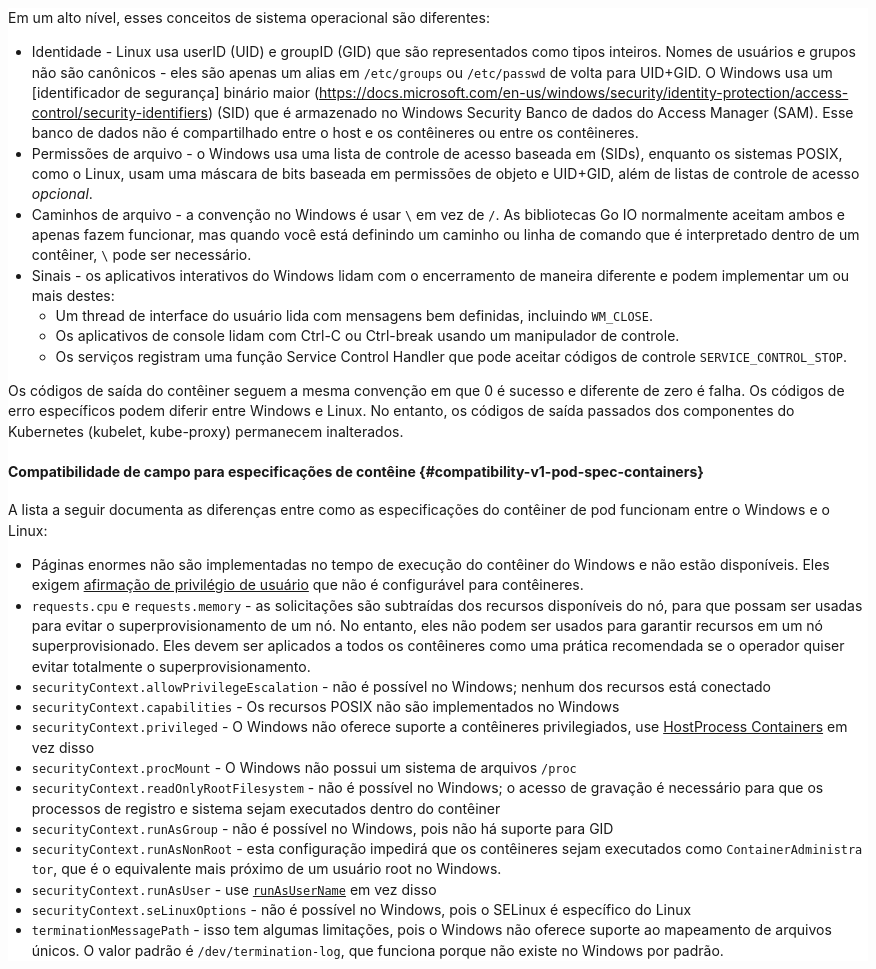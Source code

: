 Em um alto nível, esses conceitos de sistema operacional são diferentes:

* Identidade - Linux usa userID (UID) e groupID (GID) que
  são representados como tipos inteiros. Nomes de usuários e grupos
  não são canônicos - eles são apenas um alias em `/etc/groups`
  ou `/etc/passwd` de volta para UID+GID. O Windows usa um [identificador de segurança] binário maior (https://docs.microsoft.com/en-us/windows/security/identity-protection/access-control/security-identifiers) (SID) que é armazenado no Windows Security Banco de dados do Access Manager (SAM). Esse banco de dados não é compartilhado entre o host e os contêineres ou entre os contêineres.
* Permissões de arquivo - o Windows usa uma lista de controle de acesso baseada em (SIDs), enquanto os sistemas POSIX, como o Linux, usam uma máscara de bits baseada em permissões de objeto e UID+GID, além de listas de controle de acesso _opcional_.
* Caminhos de arquivo - a convenção no Windows é usar `\` em vez de `/`. As bibliotecas Go IO normalmente aceitam ambos e apenas fazem funcionar, mas quando você está definindo um caminho ou linha de comando que é interpretado dentro de um contêiner, `\` pode ser necessário.
* Sinais - os aplicativos interativos do Windows lidam com o encerramento de maneira diferente e podem implementar um ou mais destes:
  * Um thread de interface do usuário lida com mensagens bem definidas, incluindo `WM_CLOSE`.
  * Os aplicativos de console lidam com Ctrl-C ou Ctrl-break usando um manipulador de controle.
  * Os serviços registram uma função Service Control Handler que pode aceitar códigos de controle `SERVICE_CONTROL_STOP`.

Os códigos de saída do contêiner seguem a mesma convenção em que 0 é sucesso e diferente de zero é falha. Os códigos de erro específicos podem diferir entre Windows e Linux. No entanto, os códigos de saída passados dos componentes do Kubernetes (kubelet, kube-proxy) permanecem inalterados.

#### Compatibilidade de campo para especificações de contêine {#compatibility-v1-pod-spec-containers}

A lista a seguir documenta as diferenças entre como as especificações do contêiner de pod funcionam entre o Windows e o Linux:

* Páginas enormes não são implementadas no tempo de execução do contêiner do Windows e não estão disponíveis. Eles exigem [afirmação de privilégio de usuário](https://docs.microsoft.com/en-us/windows/desktop/Memory/large-page-support) que não é configurável para contêineres.
* `requests.cpu` e `requests.memory` - as solicitações são subtraídas dos recursos disponíveis do nó, para que possam ser usadas para evitar o superprovisionamento de um nó. No entanto, eles não podem ser usados ​​para garantir recursos em um nó superprovisionado. Eles devem ser aplicados a todos os contêineres como uma prática recomendada se o operador quiser evitar totalmente o superprovisionamento.
* `securityContext.allowPrivilegeEscalation` -
não é possível no Windows; nenhum dos recursos está conectado
* `securityContext.capabilities` -
   Os recursos POSIX não são implementados no Windows
* `securityContext.privileged` -
   O Windows não oferece suporte a contêineres privilegiados, use [HostProcess Containers](/docs/tasks/configure-pod-container/create-hostprocess-pod/) em vez disso
* `securityContext.procMount` -
   O Windows não possui um sistema de arquivos `/proc`
* `securityContext.readOnlyRootFilesystem` -
   não é possível no Windows; o acesso de gravação é necessário para que os processos de registro e sistema sejam executados dentro do contêiner
* `securityContext.runAsGroup` -
   não é possível no Windows, pois não há suporte para GID
* `securityContext.runAsNonRoot` -
   esta configuração impedirá que os contêineres sejam executados como `ContainerAdministrator`, que é o equivalente mais próximo de um usuário root no Windows.
* `securityContext.runAsUser` -
   use [`runAsUserName`](/docs/tasks/configure-pod-container/configure-runasusername) em vez disso
* `securityContext.seLinuxOptions` -
   não é possível no Windows, pois o SELinux é específico do Linux
* `terminationMessagePath` -
   isso tem algumas limitações, pois o Windows não oferece suporte ao mapeamento de arquivos únicos. O valor padrão é `/dev/termination-log`, que funciona porque não existe no Windows por padrão.
